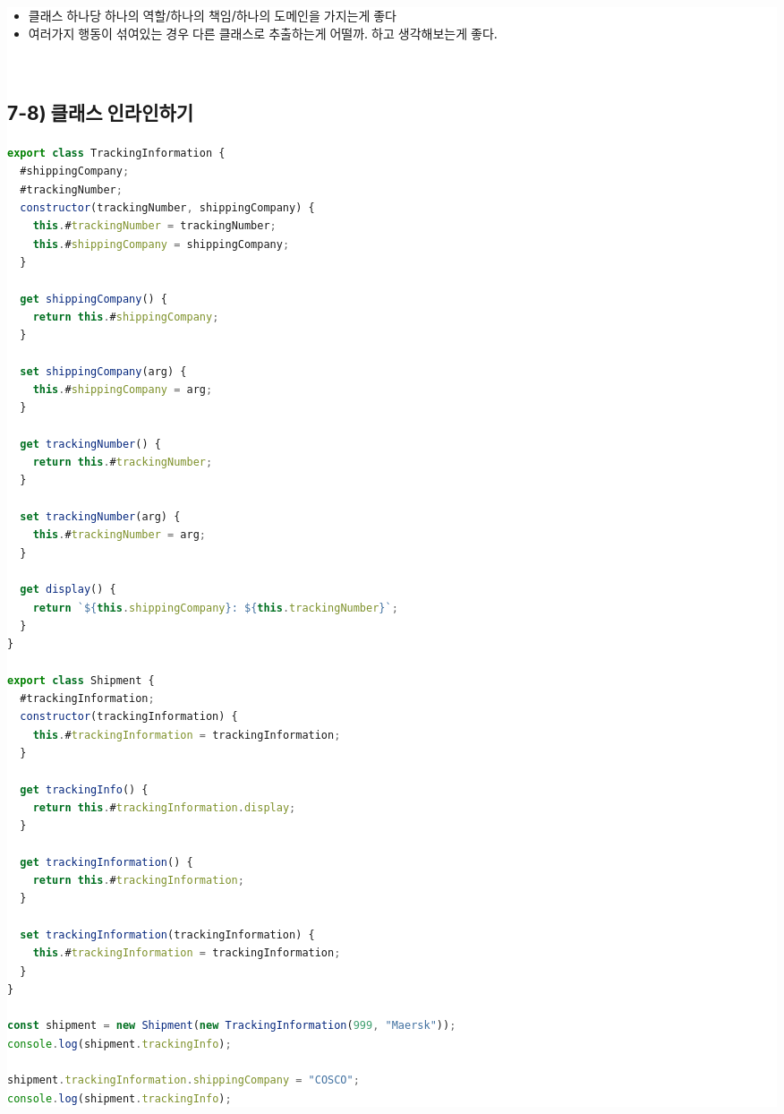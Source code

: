 - 클래스 하나당 하나의 역할/하나의 책임/하나의 도메인을 가지는게 좋다
- 여러가지 행동이 섞여있는 경우 다른 클래스로 추출하는게 어떨까. 하고 생각해보는게 좋다.

<br>

## 7-8) 클래스 인라인하기

```js
export class TrackingInformation {
  #shippingCompany;
  #trackingNumber;
  constructor(trackingNumber, shippingCompany) {
    this.#trackingNumber = trackingNumber;
    this.#shippingCompany = shippingCompany;
  }

  get shippingCompany() {
    return this.#shippingCompany;
  }

  set shippingCompany(arg) {
    this.#shippingCompany = arg;
  }

  get trackingNumber() {
    return this.#trackingNumber;
  }

  set trackingNumber(arg) {
    this.#trackingNumber = arg;
  }

  get display() {
    return `${this.shippingCompany}: ${this.trackingNumber}`;
  }
}

export class Shipment {
  #trackingInformation;
  constructor(trackingInformation) {
    this.#trackingInformation = trackingInformation;
  }

  get trackingInfo() {
    return this.#trackingInformation.display;
  }

  get trackingInformation() {
    return this.#trackingInformation;
  }

  set trackingInformation(trackingInformation) {
    this.#trackingInformation = trackingInformation;
  }
}

const shipment = new Shipment(new TrackingInformation(999, "Maersk"));
console.log(shipment.trackingInfo);

shipment.trackingInformation.shippingCompany = "COSCO";
console.log(shipment.trackingInfo);
```
